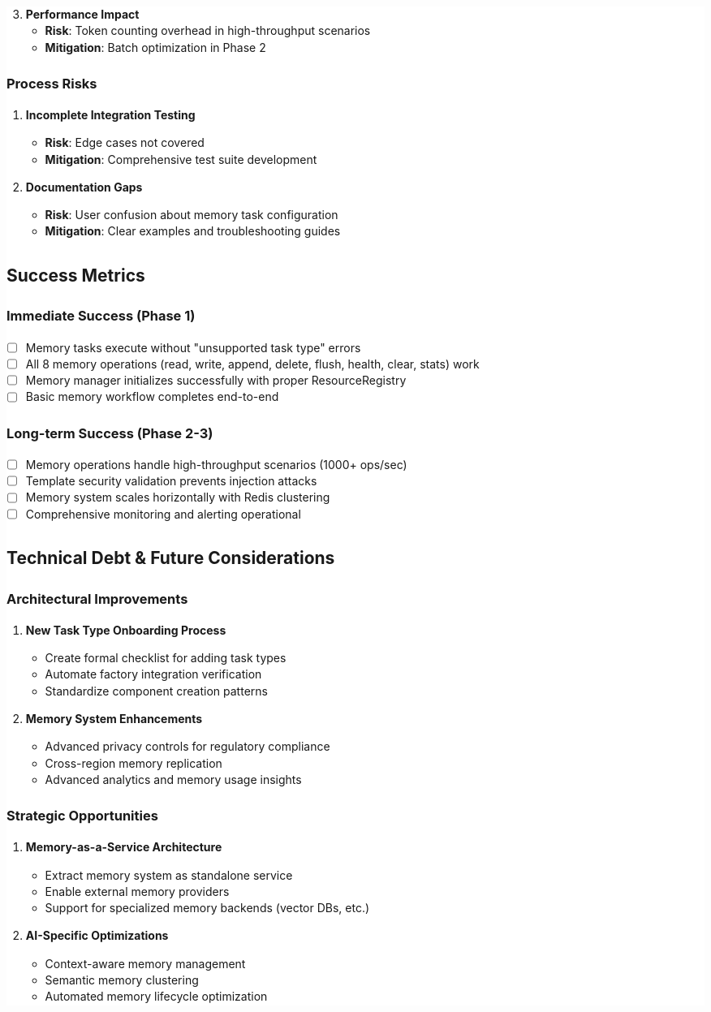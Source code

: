 3. **Performance Impact**
    - **Risk**: Token counting overhead in high-throughput scenarios
    - **Mitigation**: Batch optimization in Phase 2

### Process Risks

1. **Incomplete Integration Testing**
    - **Risk**: Edge cases not covered
    - **Mitigation**: Comprehensive test suite development

2. **Documentation Gaps**
    - **Risk**: User confusion about memory task configuration
    - **Mitigation**: Clear examples and troubleshooting guides

## Success Metrics

### Immediate Success (Phase 1)

- [ ] Memory tasks execute without "unsupported task type" errors
- [ ] All 8 memory operations (read, write, append, delete, flush, health, clear, stats) work
- [ ] Memory manager initializes successfully with proper ResourceRegistry
- [ ] Basic memory workflow completes end-to-end

### Long-term Success (Phase 2-3)

- [ ] Memory operations handle high-throughput scenarios (1000+ ops/sec)
- [ ] Template security validation prevents injection attacks
- [ ] Memory system scales horizontally with Redis clustering
- [ ] Comprehensive monitoring and alerting operational

## Technical Debt & Future Considerations

### Architectural Improvements

1. **New Task Type Onboarding Process**
    - Create formal checklist for adding task types
    - Automate factory integration verification
    - Standardize component creation patterns

2. **Memory System Enhancements**
    - Advanced privacy controls for regulatory compliance
    - Cross-region memory replication
    - Advanced analytics and memory usage insights

### Strategic Opportunities

1. **Memory-as-a-Service Architecture**
    - Extract memory system as standalone service
    - Enable external memory providers
    - Support for specialized memory backends (vector DBs, etc.)

2. **AI-Specific Optimizations**
    - Context-aware memory management
    - Semantic memory clustering
    - Automated memory lifecycle optimization
